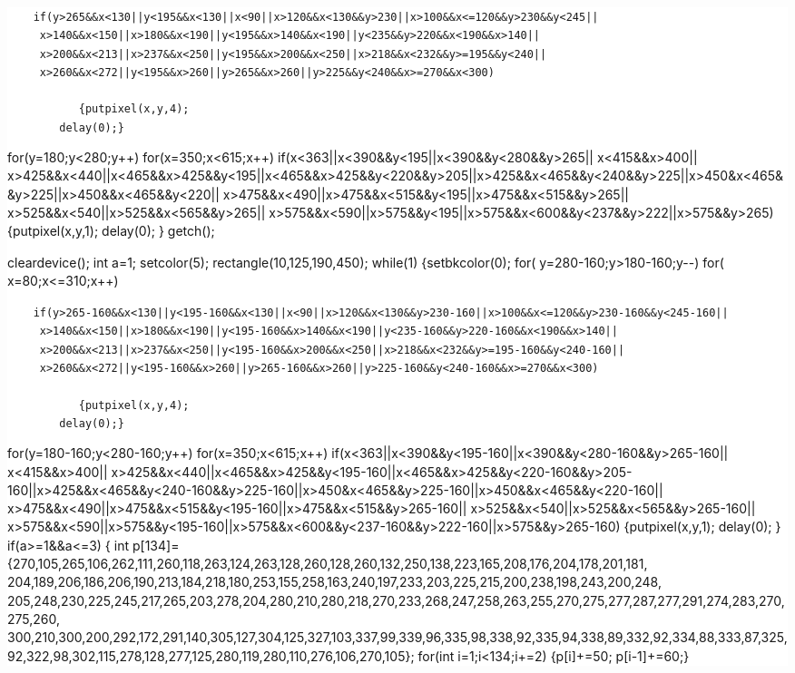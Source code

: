 		if(y>265&&x<130||y<195&&x<130||x<90||x>120&&x<130&&y>230||x>100&&x<=120&&y>230&&y<245||
		 x>140&&x<150||x>180&&x<190||y<195&&x>140&&x<190||y<235&&y>220&&x<190&&x>140||
		 x>200&&x<213||x>237&&x<250||y<195&&x>200&&x<250||x>218&&x<232&&y>=195&&y<240||
		 x>260&&x<272||y<195&&x>260||y>265&&x>260||y>225&&y<240&&x>=270&&x<300)

		       {putpixel(x,y,4);
			delay(0);}


for(y=180;y<280;y++)
	for(x=350;x<615;x++)
		if(x<363||x<390&&y<195||x<390&&y<280&&y>265||
		   x<415&&x>400||
		   x>425&&x<440||x<465&&x>425&&y<195||x<465&&x>425&&y<220&&y>205||x>425&&x<465&&y<240&&y>225||x>450&x<465&&y>225||x>450&&x<465&&y<220||
		   x>475&&x<490||x>475&&x<515&&y<195||x>475&&x<515&&y>265||
		   x>525&&x<540||x>525&&x<565&&y>265||
		   x>575&&x<590||x>575&&y<195||x>575&&x<600&&y<237&&y>222||x>575&&y>265)
		   {putpixel(x,y,1);
		   delay(0);
		   }
getch();

cleardevice();
int a=1;
setcolor(5);
rectangle(10,125,190,450);
while(1)
{setbkcolor(0);
for( y=280-160;y>180-160;y--)
	 for( x=80;x<=310;x++)

		if(y>265-160&&x<130||y<195-160&&x<130||x<90||x>120&&x<130&&y>230-160||x>100&&x<=120&&y>230-160&&y<245-160||
		 x>140&&x<150||x>180&&x<190||y<195-160&&x>140&&x<190||y<235-160&&y>220-160&&x<190&&x>140||
		 x>200&&x<213||x>237&&x<250||y<195-160&&x>200&&x<250||x>218&&x<232&&y>=195-160&&y<240-160||
		 x>260&&x<272||y<195-160&&x>260||y>265-160&&x>260||y>225-160&&y<240-160&&x>=270&&x<300)

		       {putpixel(x,y,4);
			delay(0);}


for(y=180-160;y<280-160;y++)
	for(x=350;x<615;x++)
		if(x<363||x<390&&y<195-160||x<390&&y<280-160&&y>265-160||
		   x<415&&x>400||
		   x>425&&x<440||x<465&&x>425&&y<195-160||x<465&&x>425&&y<220-160&&y>205-160||x>425&&x<465&&y<240-160&&y>225-160||x>450&x<465&&y>225-160||x>450&&x<465&&y<220-160||
		   x>475&&x<490||x>475&&x<515&&y<195-160||x>475&&x<515&&y>265-160||
		   x>525&&x<540||x>525&&x<565&&y>265-160||
		   x>575&&x<590||x>575&&y<195-160||x>575&&x<600&&y<237-160&&y>222-160||x>575&&y>265-160)
		   {putpixel(x,y,1);
		   delay(0);
		   }
  if(a>=1&&a<=3)
  {
int p[134]={270,105,265,106,262,111,260,118,263,124,263,128,260,128,260,132,250,138,223,165,208,176,204,178,201,181,
	    204,189,206,186,206,190,213,184,218,180,253,155,258,163,240,197,233,203,225,215,200,238,198,243,200,248,
	    205,248,230,225,245,217,265,203,278,204,280,210,280,218,270,233,268,247,258,263,255,270,275,277,287,277,291,274,283,270,275,260,
	    300,210,300,200,292,172,291,140,305,127,304,125,327,103,337,99,339,96,335,98,338,92,335,94,338,89,332,92,334,88,333,87,325,92,322,98,302,115,278,128,277,125,280,119,280,110,276,106,270,105};
for(int i=1;i<134;i+=2)
    {p[i]+=50;
     p[i-1]+=60;}